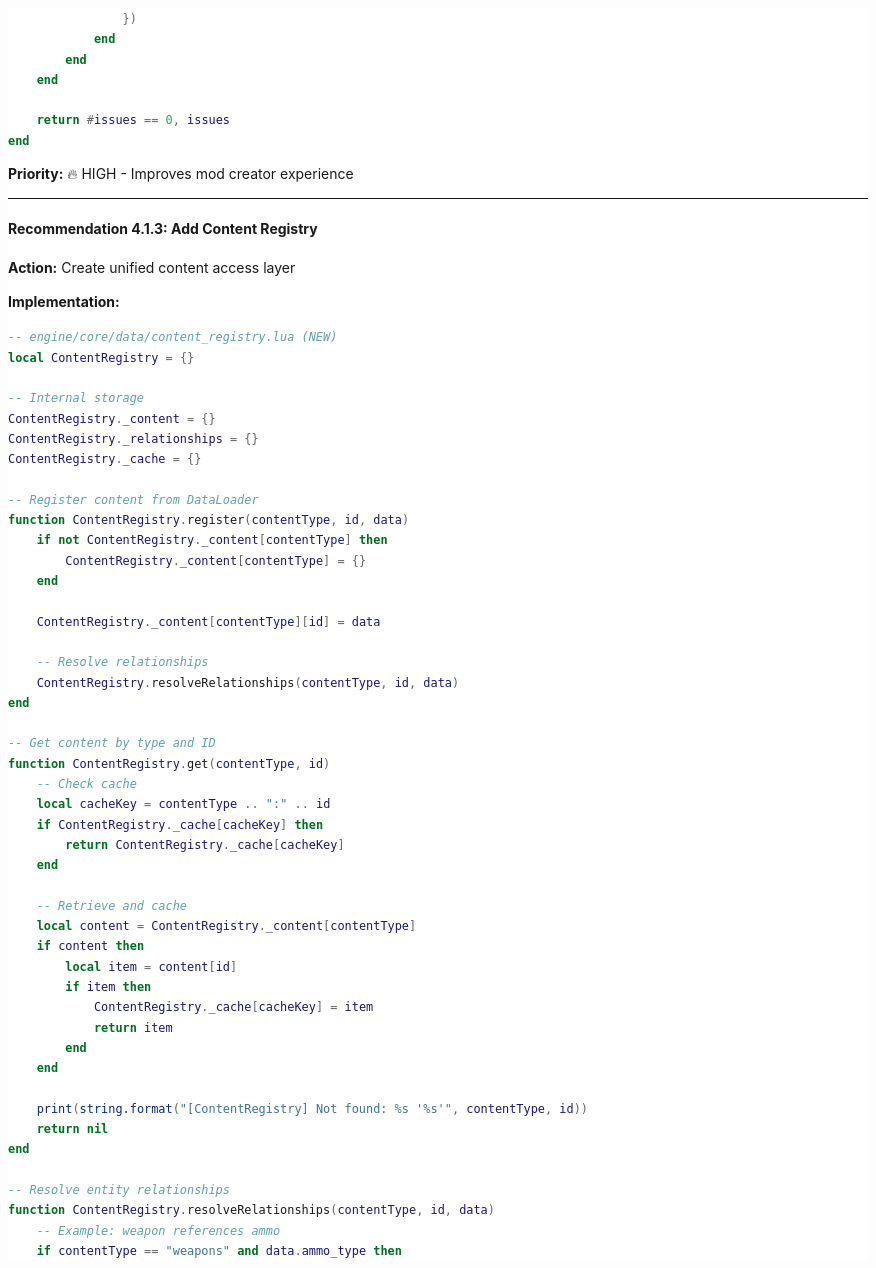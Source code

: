 ```lua
                })
            end
        end
    end
    
    return #issues == 0, issues
end
```

**Priority:** 🔥 HIGH - Improves mod creator experience

---

#### Recommendation 4.1.3: Add Content Registry

**Action:** Create unified content access layer

**Implementation:**
```lua
-- engine/core/data/content_registry.lua (NEW)
local ContentRegistry = {}

-- Internal storage
ContentRegistry._content = {}
ContentRegistry._relationships = {}
ContentRegistry._cache = {}

-- Register content from DataLoader
function ContentRegistry.register(contentType, id, data)
    if not ContentRegistry._content[contentType] then
        ContentRegistry._content[contentType] = {}
    end
    
    ContentRegistry._content[contentType][id] = data
    
    -- Resolve relationships
    ContentRegistry.resolveRelationships(contentType, id, data)
end

-- Get content by type and ID
function ContentRegistry.get(contentType, id)
    -- Check cache
    local cacheKey = contentType .. ":" .. id
    if ContentRegistry._cache[cacheKey] then
        return ContentRegistry._cache[cacheKey]
    end
    
    -- Retrieve and cache
    local content = ContentRegistry._content[contentType]
    if content then
        local item = content[id]
        if item then
            ContentRegistry._cache[cacheKey] = item
            return item
        end
    end
    
    print(string.format("[ContentRegistry] Not found: %s '%s'", contentType, id))
    return nil
end

-- Resolve entity relationships
function ContentRegistry.resolveRelationships(contentType, id, data)
    -- Example: weapon references ammo
    if contentType == "weapons" and data.ammo_type then
```